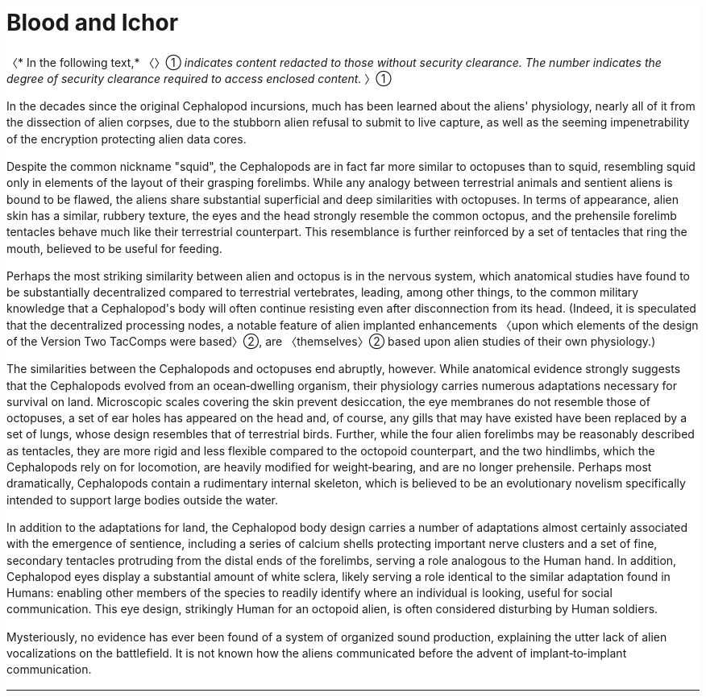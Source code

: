# Blood and Ichor

〈* In the following text,* 〈〉① *indicates content redacted to those without security clearance. The number indicates the degree of security clearance required to access enclosed content.* 〉①

In the decades since the original Cephalopod incursions, much has been learned about the aliens' physiology, nearly all of it from the dissection of alien corpses, due to the stubborn alien refusal to submit to live capture, as well as the seeming impenetrability of the encryption protecting alien data cores.

Despite the common nickname "squid", the Cephalopods are in fact far more similar to octopuses than to squid, resembling squid only in elements of the layout of their grasping forelimbs. While any analogy between terrestrial animals and sentient aliens is bound to be flawed, the aliens share substantial superficial and deep similarities with octopuses. In terms of appearance, alien skin has a similar, rubbery texture, the eyes and the head strongly resemble the common octopus, and the prehensile forelimb tentacles behave much like their terrestrial counterpart. This resemblance is further reinforced by a set of tentacles that ring the mouth, believed to be useful for feeding.

Perhaps the most striking similarity between alien and octopus is in the nervous system, which anatomical studies have found to be substantially decentralized compared to terrestrial vertebrates, leading, among other things, to the common military knowledge that a Cephalopod's body will often continue resisting even after disconnection from its head. (Indeed, it is speculated that the decentralized processing nodes, a notable feature of alien implanted enhancements 〈upon which elements of the design of the Version Two TacComps were based〉②, are 〈themselves〉② based upon alien studies of their own physiology.)

The similarities between the Cephalopods and octopuses end abruptly, however. While anatomical evidence strongly suggests that the Cephalopods evolved from an ocean‐dwelling organism, their physiology carries numerous adaptations necessary for survival on land. Microscopic scales covering the skin prevent desiccation, the eye membranes do not resemble those of octopuses, a set of ear holes has appeared on the head and, of course, any gills that may have existed have been replaced by a set of lungs, whose design resembles that of terrestrial birds. Further, while the four alien forelimbs may be reasonably described as tentacles, they are more rigid and less flexible compared to the octopoid counterpart, and the two hindlimbs, which the Cephalopods rely on for locomotion, are heavily modified for weight‐bearing, and are no longer prehensile. Perhaps most dramatically, Cephalopods contain a rudimentary internal skeleton, which is believed to be an evolutionary novelism specifically intended to support large bodies outside the water.

In addition to the adaptations for land, the Cephalopod body design carries a number of adaptations almost certainly associated with the emergence of sentience, including a series of calcium shells protecting important nerve clusters and a set of fine, secondary tentacles protruding from the distal ends of the forelimbs, serving a role analogous to the Human hand. In addition, Cephalopod eyes display a substantial amount of white sclera, likely serving a role identical to the similar adaptation found in Humans: enabling other members of the species to readily identify where an individual is looking, useful for social communication. This eye design, strikingly Human for an octopoid alien, is often considered disturbing by Human soldiers.

Mysteriously, no evidence has ever been found of a system of organized sound production, explaining the utter lack of alien vocalizations on the battlefield. It is not known how the aliens communicated before the advent of implant‐to‐implant communication.

***
